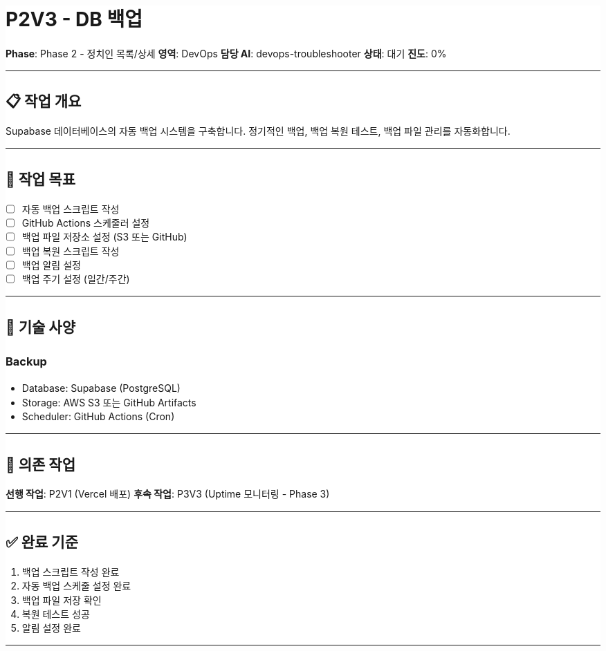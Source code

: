# P2V3 - DB 백업

**Phase**: Phase 2 - 정치인 목록/상세
**영역**: DevOps
**담당 AI**: devops-troubleshooter
**상태**: 대기
**진도**: 0%

---

## 📋 작업 개요

Supabase 데이터베이스의 자동 백업 시스템을 구축합니다. 정기적인 백업, 백업 복원 테스트, 백업 파일 관리를 자동화합니다.

---

## 🎯 작업 목표

- [ ] 자동 백업 스크립트 작성
- [ ] GitHub Actions 스케줄러 설정
- [ ] 백업 파일 저장소 설정 (S3 또는 GitHub)
- [ ] 백업 복원 스크립트 작성
- [ ] 백업 알림 설정
- [ ] 백업 주기 설정 (일간/주간)

---

## 📐 기술 사양

### Backup
- Database: Supabase (PostgreSQL)
- Storage: AWS S3 또는 GitHub Artifacts
- Scheduler: GitHub Actions (Cron)

---

## 🔗 의존 작업

**선행 작업**: P2V1 (Vercel 배포)
**후속 작업**: P3V3 (Uptime 모니터링 - Phase 3)

---

## ✅ 완료 기준

1. 백업 스크립트 작성 완료
2. 자동 백업 스케줄 설정 완료
3. 백업 파일 저장 확인
4. 복원 테스트 성공
5. 알림 설정 완료

---